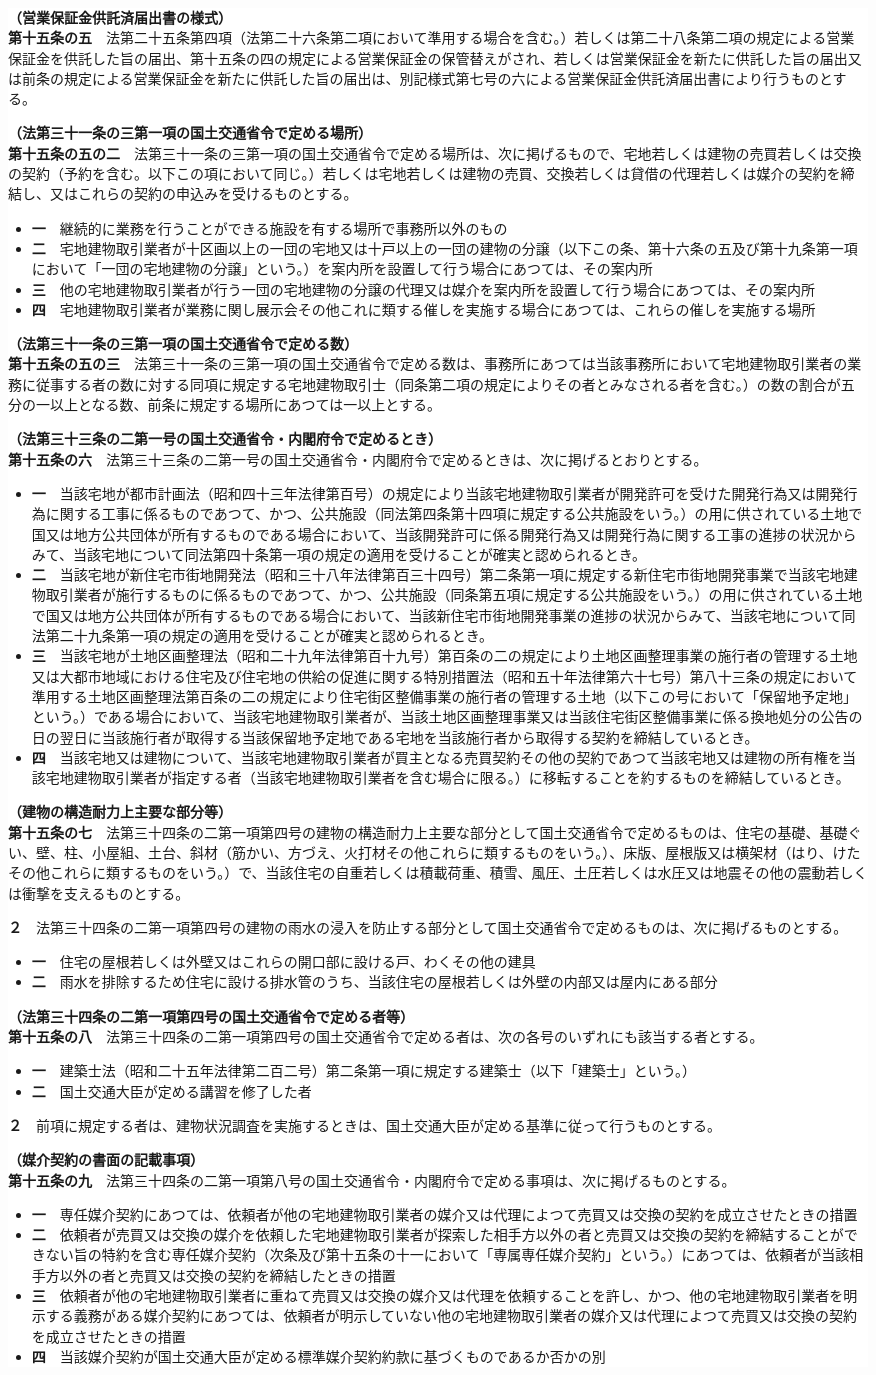 **（営業保証金供託済届出書の様式）**  
**第十五条の五**　法第二十五条第四項（法第二十六条第二項において準用する場合を含む。）若しくは第二十八条第二項の規定による営業保証金を供託した旨の届出、第十五条の四の規定による営業保証金の保管替えがされ、若しくは営業保証金を新たに供託した旨の届出又は前条の規定による営業保証金を新たに供託した旨の届出は、別記様式第七号の六による営業保証金供託済届出書により行うものとする。  
  
**（法第三十一条の三第一項の国土交通省令で定める場所）**  
**第十五条の五の二**　法第三十一条の三第一項の国土交通省令で定める場所は、次に掲げるもので、宅地若しくは建物の売買若しくは交換の契約（予約を含む。以下この項において同じ。）若しくは宅地若しくは建物の売買、交換若しくは貸借の代理若しくは媒介の契約を締結し、又はこれらの契約の申込みを受けるものとする。  
* **一**　継続的に業務を行うことができる施設を有する場所で事務所以外のもの  
* **二**　宅地建物取引業者が十区画以上の一団の宅地又は十戸以上の一団の建物の分譲（以下この条、第十六条の五及び第十九条第一項において「一団の宅地建物の分譲」という。）を案内所を設置して行う場合にあつては、その案内所  
* **三**　他の宅地建物取引業者が行う一団の宅地建物の分譲の代理又は媒介を案内所を設置して行う場合にあつては、その案内所  
* **四**　宅地建物取引業者が業務に関し展示会その他これに類する催しを実施する場合にあつては、これらの催しを実施する場所  
  
**（法第三十一条の三第一項の国土交通省令で定める数）**  
**第十五条の五の三**　法第三十一条の三第一項の国土交通省令で定める数は、事務所にあつては当該事務所において宅地建物取引業者の業務に従事する者の数に対する同項に規定する宅地建物取引士（同条第二項の規定によりその者とみなされる者を含む。）の数の割合が五分の一以上となる数、前条に規定する場所にあつては一以上とする。  
  
**（法第三十三条の二第一号の国土交通省令・内閣府令で定めるとき）**  
**第十五条の六**　法第三十三条の二第一号の国土交通省令・内閣府令で定めるときは、次に掲げるとおりとする。  
* **一**　当該宅地が都市計画法（昭和四十三年法律第百号）の規定により当該宅地建物取引業者が開発許可を受けた開発行為又は開発行為に関する工事に係るものであつて、かつ、公共施設（同法第四条第十四項に規定する公共施設をいう。）の用に供されている土地で国又は地方公共団体が所有するものである場合において、当該開発許可に係る開発行為又は開発行為に関する工事の進捗の状況からみて、当該宅地について同法第四十条第一項の規定の適用を受けることが確実と認められるとき。  
* **二**　当該宅地が新住宅市街地開発法（昭和三十八年法律第百三十四号）第二条第一項に規定する新住宅市街地開発事業で当該宅地建物取引業者が施行するものに係るものであつて、かつ、公共施設（同条第五項に規定する公共施設をいう。）の用に供されている土地で国又は地方公共団体が所有するものである場合において、当該新住宅市街地開発事業の進捗の状況からみて、当該宅地について同法第二十九条第一項の規定の適用を受けることが確実と認められるとき。  
* **三**　当該宅地が土地区画整理法（昭和二十九年法律第百十九号）第百条の二の規定により土地区画整理事業の施行者の管理する土地又は大都市地域における住宅及び住宅地の供給の促進に関する特別措置法（昭和五十年法律第六十七号）第八十三条の規定において準用する土地区画整理法第百条の二の規定により住宅街区整備事業の施行者の管理する土地（以下この号において「保留地予定地」という。）である場合において、当該宅地建物取引業者が、当該土地区画整理事業又は当該住宅街区整備事業に係る換地処分の公告の日の翌日に当該施行者が取得する当該保留地予定地である宅地を当該施行者から取得する契約を締結しているとき。  
* **四**　当該宅地又は建物について、当該宅地建物取引業者が買主となる売買契約その他の契約であつて当該宅地又は建物の所有権を当該宅地建物取引業者が指定する者（当該宅地建物取引業者を含む場合に限る。）に移転することを約するものを締結しているとき。  
  
**（建物の構造耐力上主要な部分等）**  
**第十五条の七**　法第三十四条の二第一項第四号の建物の構造耐力上主要な部分として国土交通省令で定めるものは、住宅の基礎、基礎ぐい、壁、柱、小屋組、土台、斜材（筋かい、方づえ、火打材その他これらに類するものをいう。）、床版、屋根版又は横架材（はり、けたその他これらに類するものをいう。）で、当該住宅の自重若しくは積載荷重、積雪、風圧、土圧若しくは水圧又は地震その他の震動若しくは衝撃を支えるものとする。  
  
**２**　法第三十四条の二第一項第四号の建物の雨水の浸入を防止する部分として国土交通省令で定めるものは、次に掲げるものとする。  
* **一**　住宅の屋根若しくは外壁又はこれらの開口部に設ける戸、わくその他の建具  
* **二**　雨水を排除するため住宅に設ける排水管のうち、当該住宅の屋根若しくは外壁の内部又は屋内にある部分  
  
**（法第三十四条の二第一項第四号の国土交通省令で定める者等）**  
**第十五条の八**　法第三十四条の二第一項第四号の国土交通省令で定める者は、次の各号のいずれにも該当する者とする。  
* **一**　建築士法（昭和二十五年法律第二百二号）第二条第一項に規定する建築士（以下「建築士」という。）  
* **二**　国土交通大臣が定める講習を修了した者  
  
**２**　前項に規定する者は、建物状況調査を実施するときは、国土交通大臣が定める基準に従って行うものとする。  
  
**（媒介契約の書面の記載事項）**  
**第十五条の九**　法第三十四条の二第一項第八号の国土交通省令・内閣府令で定める事項は、次に掲げるものとする。  
* **一**　専任媒介契約にあつては、依頼者が他の宅地建物取引業者の媒介又は代理によつて売買又は交換の契約を成立させたときの措置  
* **二**　依頼者が売買又は交換の媒介を依頼した宅地建物取引業者が探索した相手方以外の者と売買又は交換の契約を締結することができない旨の特約を含む専任媒介契約（次条及び第十五条の十一において「専属専任媒介契約」という。）にあつては、依頼者が当該相手方以外の者と売買又は交換の契約を締結したときの措置  
* **三**　依頼者が他の宅地建物取引業者に重ねて売買又は交換の媒介又は代理を依頼することを許し、かつ、他の宅地建物取引業者を明示する義務がある媒介契約にあつては、依頼者が明示していない他の宅地建物取引業者の媒介又は代理によつて売買又は交換の契約を成立させたときの措置  
* **四**　当該媒介契約が国土交通大臣が定める標準媒介契約約款に基づくものであるか否かの別  
  